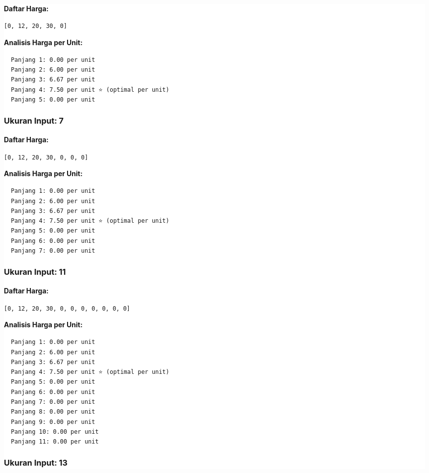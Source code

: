 **Daftar Harga:**
```
[0, 12, 20, 30, 0]
```

**Analisis Harga per Unit:**
```
  Panjang 1: 0.00 per unit
  Panjang 2: 6.00 per unit
  Panjang 3: 6.67 per unit
  Panjang 4: 7.50 per unit ⭐ (optimal per unit)
  Panjang 5: 0.00 per unit
```

### Ukuran Input: 7

**Daftar Harga:**
```
[0, 12, 20, 30, 0, 0, 0]
```

**Analisis Harga per Unit:**
```
  Panjang 1: 0.00 per unit
  Panjang 2: 6.00 per unit
  Panjang 3: 6.67 per unit
  Panjang 4: 7.50 per unit ⭐ (optimal per unit)
  Panjang 5: 0.00 per unit
  Panjang 6: 0.00 per unit
  Panjang 7: 0.00 per unit
```

### Ukuran Input: 11

**Daftar Harga:**
```
[0, 12, 20, 30, 0, 0, 0, 0, 0, 0, 0]
```

**Analisis Harga per Unit:**
```
  Panjang 1: 0.00 per unit
  Panjang 2: 6.00 per unit
  Panjang 3: 6.67 per unit
  Panjang 4: 7.50 per unit ⭐ (optimal per unit)
  Panjang 5: 0.00 per unit
  Panjang 6: 0.00 per unit
  Panjang 7: 0.00 per unit
  Panjang 8: 0.00 per unit
  Panjang 9: 0.00 per unit
  Panjang 10: 0.00 per unit
  Panjang 11: 0.00 per unit
```

### Ukuran Input: 13
